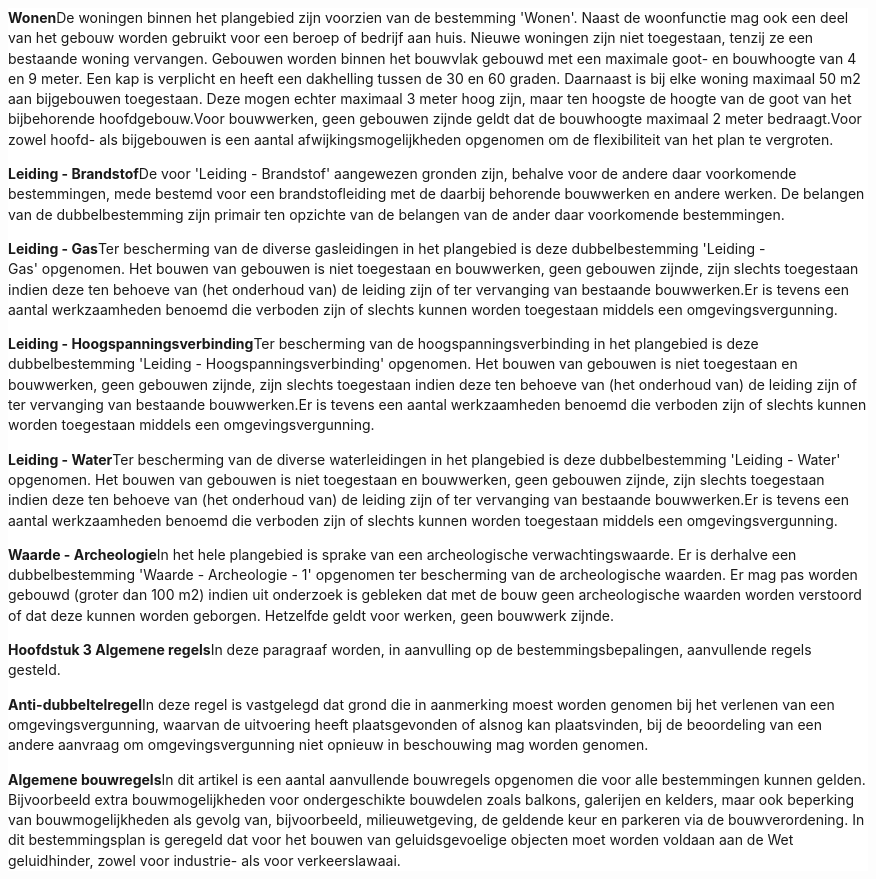 **Wonen**De woningen binnen het plangebied zijn voorzien van de bestemming 'Wonen'. Naast de woonfunctie mag ook een deel van het gebouw worden gebruikt voor een beroep of bedrijf aan huis. Nieuwe woningen zijn niet toegestaan, tenzij ze een bestaande woning vervangen. Gebouwen worden binnen het bouwvlak gebouwd met een maximale goot\- en bouwhoogte van 4 en 9 meter. Een kap is verplicht en heeft een dakhelling tussen de 30 en 60 graden. Daarnaast is bij elke woning maximaal 50 m2 aan bijgebouwen toegestaan. Deze mogen echter maximaal 3 meter hoog zijn, maar ten hoogste de hoogte van de goot van het bijbehorende hoofdgebouw.Voor bouwwerken, geen gebouwen zijnde geldt dat de bouwhoogte maximaal 2 meter bedraagt.Voor zowel hoofd\- als bijgebouwen is een aantal afwijkingsmogelijkheden opgenomen om de flexibiliteit van het plan te vergroten.

****Leiding \- Brandstof****De voor 'Leiding \- Brandstof' aangewezen gronden zijn, behalve voor de andere daar voorkomende bestemmingen, mede bestemd voor een brandstofleiding met de daarbij behorende bouwwerken en andere werken. De belangen van de dubbelbestemming zijn primair ten opzichte van de belangen van de ander daar voorkomende bestemmingen.

**Leiding \- Gas**Ter bescherming van de diverse gasleidingen in het plangebied is deze dubbelbestemming 'Leiding \- Gas' opgenomen. Het bouwen van gebouwen is niet toegestaan en bouwwerken, geen gebouwen zijnde, zijn slechts toegestaan indien deze ten behoeve van (het onderhoud van) de leiding zijn of ter vervanging van bestaande bouwwerken.Er is tevens een aantal werkzaamheden benoemd die verboden zijn of slechts kunnen worden toegestaan middels een omgevingsvergunning.

**Leiding \- Hoogspanningsverbinding**Ter bescherming van de hoogspanningsverbinding in het plangebied is deze dubbelbestemming 'Leiding \- Hoogspanningsverbinding' opgenomen. Het bouwen van gebouwen is niet toegestaan en bouwwerken, geen gebouwen zijnde, zijn slechts toegestaan indien deze ten behoeve van (het onderhoud van) de leiding zijn of ter vervanging van bestaande bouwwerken.Er is tevens een aantal werkzaamheden benoemd die verboden zijn of slechts kunnen worden toegestaan middels een omgevingsvergunning.

**Leiding \- Water**Ter bescherming van de diverse waterleidingen in het plangebied is deze dubbelbestemming 'Leiding \- Water' opgenomen. Het bouwen van gebouwen is niet toegestaan en bouwwerken, geen gebouwen zijnde, zijn slechts toegestaan indien deze ten behoeve van (het onderhoud van) de leiding zijn of ter vervanging van bestaande bouwwerken.Er is tevens een aantal werkzaamheden benoemd die verboden zijn of slechts kunnen worden toegestaan middels een omgevingsvergunning.

**Waarde \- Archeologie**In het hele plangebied is sprake van een archeologische verwachtingswaarde. Er is derhalve een dubbelbestemming 'Waarde \- Archeologie \- 1' opgenomen ter bescherming van de archeologische waarden. Er mag pas worden gebouwd (groter dan 100 m2) indien uit onderzoek is gebleken dat met de bouw geen archeologische waarden worden verstoord of dat deze kunnen worden geborgen. Hetzelfde geldt voor werken, geen bouwwerk zijnde.

**Hoofdstuk 3 Algemene regels**In deze paragraaf worden, in aanvulling op de bestemmingsbepalingen, aanvullende regels gesteld.

**Anti\-dubbeltelregel**In deze regel is vastgelegd dat grond die in aanmerking moest worden genomen bij het verlenen van een omgevingsvergunning, waarvan de uitvoering heeft plaatsgevonden of alsnog kan plaatsvinden, bij de beoordeling van een andere aanvraag om omgevingsvergunning niet opnieuw in beschouwing mag worden genomen.

**Algemene bouwregels**In dit artikel is een aantal aanvullende bouwregels opgenomen die voor alle bestemmingen kunnen gelden. Bijvoorbeeld extra bouwmogelijkheden voor ondergeschikte bouwdelen zoals balkons, galerijen en kelders, maar ook beperking van bouwmogelijkheden als gevolg van, bijvoorbeeld, milieuwetgeving, de geldende keur en parkeren via de bouwverordening. In dit bestemmingsplan is geregeld dat voor het bouwen van geluidsgevoelige objecten moet worden voldaan aan de Wet geluidhinder, zowel voor industrie\- als voor verkeerslawaai.
